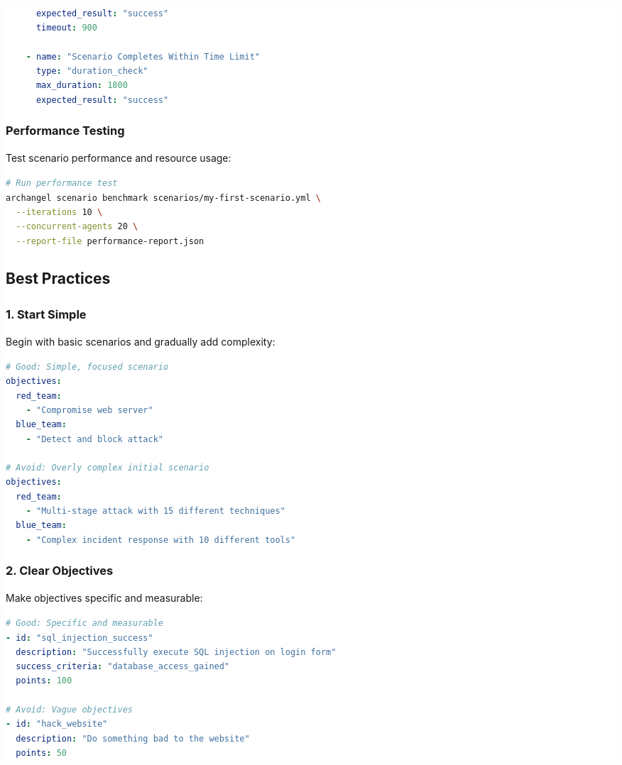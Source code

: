 ```yaml
      expected_result: "success"
      timeout: 900
    
    - name: "Scenario Completes Within Time Limit"
      type: "duration_check"
      max_duration: 1800
      expected_result: "success"
```

### Performance Testing

Test scenario performance and resource usage:

```bash
# Run performance test
archangel scenario benchmark scenarios/my-first-scenario.yml \
  --iterations 10 \
  --concurrent-agents 20 \
  --report-file performance-report.json
```

## Best Practices

### 1. Start Simple

Begin with basic scenarios and gradually add complexity:

```yaml
# Good: Simple, focused scenario
objectives:
  red_team:
    - "Compromise web server"
  blue_team:
    - "Detect and block attack"

# Avoid: Overly complex initial scenario
objectives:
  red_team:
    - "Multi-stage attack with 15 different techniques"
  blue_team:
    - "Complex incident response with 10 different tools"
```

### 2. Clear Objectives

Make objectives specific and measurable:

```yaml
# Good: Specific and measurable
- id: "sql_injection_success"
  description: "Successfully execute SQL injection on login form"
  success_criteria: "database_access_gained"
  points: 100

# Avoid: Vague objectives
- id: "hack_website"
  description: "Do something bad to the website"
  points: 50
```
